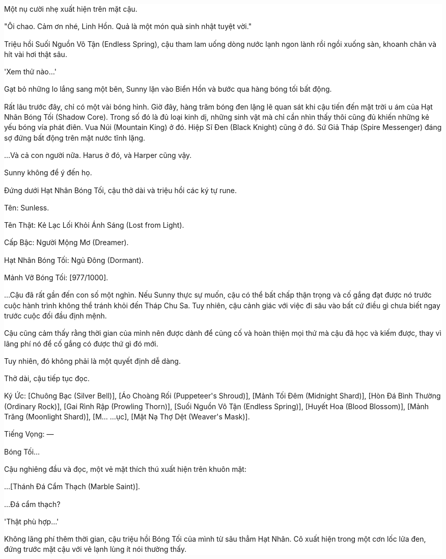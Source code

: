 Một nụ cười nhẹ xuất hiện trên mặt cậu.

"Ôi chao. Cảm ơn nhé, Linh Hồn. Quả là một món quà sinh nhật tuyệt vời."

Triệu hồi Suối Nguồn Vô Tận (Endless Spring), cậu tham lam uống dòng nước lạnh ngon lành rồi ngồi xuống sàn, khoanh chân và hít vài hơi thật sâu.

'Xem thử nào…'

Gạt bỏ những lo lắng sang một bên, Sunny lặn vào Biển Hồn và bước qua hàng bóng tối bất động.

Rất lâu trước đây, chỉ có một vài bóng hình. Giờ đây, hàng trăm bóng đen lặng lẽ quan sát khi cậu tiến đến mặt trời u ám của Hạt Nhân Bóng Tối (Shadow Core). Trong số đó là đủ loại kinh dị, những sinh vật mà chỉ cần nhìn thấy thôi cũng đủ khiến những kẻ yếu bóng vía phát điên. Vua Núi (Mountain King) ở đó. Hiệp Sĩ Đen (Black Knight) cũng ở đó. Sứ Giả Tháp (Spire Messenger) đáng sợ đứng bất động trên mặt nước tĩnh lặng.

…Và cả con người nữa. Harus ở đó, và Harper cũng vậy.

Sunny không để ý đến họ.

Đứng dưới Hạt Nhân Bóng Tối, cậu thở dài và triệu hồi các ký tự rune.

Tên: Sunless.

Tên Thật: Kẻ Lạc Lối Khỏi Ánh Sáng (Lost from Light).

Cấp Bậc: Người Mộng Mơ (Dreamer).

Hạt Nhân Bóng Tối: Ngủ Đông (Dormant).

Mảnh Vỡ Bóng Tối: [977/1000].

…Cậu đã rất gần đến con số một nghìn. Nếu Sunny thực sự muốn, cậu có thể bất chấp thận trọng và cố gắng đạt được nó trước cuộc hành trình không thể tránh khỏi đến Tháp Chu Sa. Tuy nhiên, cậu cảnh giác với việc đi sâu vào bất cứ điều gì chưa biết ngay trước cuộc đối đầu định mệnh.

Cậu cũng cảm thấy rằng thời gian của mình nên được dành để củng cố và hoàn thiện mọi thứ mà cậu đã học và kiếm được, thay vì lãng phí nó để cố gắng có được thứ gì đó mới.

Tuy nhiên, đó không phải là một quyết định dễ dàng.

Thở dài, cậu tiếp tục đọc.

Ký Ức: [Chuông Bạc (Silver Bell)], [Áo Choàng Rối (Puppeteer's Shroud)], [Mảnh Tối Đêm (Midnight Shard)], [Hòn Đá Bình Thường (Ordinary Rock)], [Gai Rình Rập (Prowling Thorn)], [Suối Nguồn Vô Tận (Endless Spring)], [Huyết Hoa (Blood Blossom)], [Mảnh Trăng (Moonlight Shard)], [M… …ục], [Mặt Nạ Thợ Dệt (Weaver's Mask)].

Tiếng Vọng: —

Bóng Tối…

Cậu nghiêng đầu và đọc, một vẻ mặt thích thú xuất hiện trên khuôn mặt:

…[Thánh Đá Cẩm Thạch (Marble Saint)].

…Đá cẩm thạch?

'Thật phù hợp…'

Không lãng phí thêm thời gian, cậu triệu hồi Bóng Tối của mình từ sâu thẳm Hạt Nhân. Cô xuất hiện trong một cơn lốc lửa đen, đứng trước mặt cậu với vẻ lạnh lùng ít nói thường thấy.
